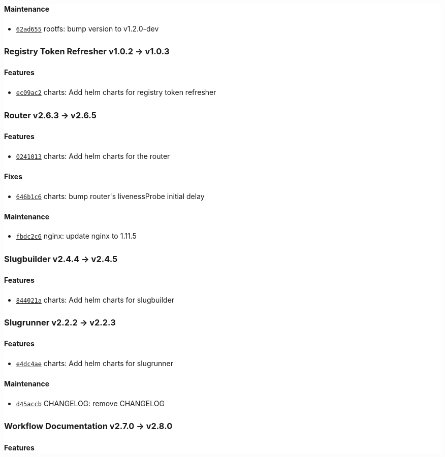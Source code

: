 #### Maintenance

- [`62ad655`](https://github.com/deiscc/registry-proxy/commit/62ad655f21c985245506ba84cc26842a554c9535) rootfs: bump version to v1.2.0-dev


### Registry Token Refresher v1.0.2 -> v1.0.3

#### Features

- [`ec09ac2`](https://github.com/deiscc/registry-token-refresher/commit/ec09ac2b4eef9983828f3613afc99996901ea263) charts: Add helm charts for registry token refresher


### Router v2.6.3 -> v2.6.5

#### Features

- [`0241013`](https://github.com/deiscc/router/commit/024101377aa6ea8c5e1d08774007b93d3f8a6652) charts: Add helm charts for the router

#### Fixes

- [`646b1c6`](https://github.com/deiscc/router/commit/646b1c69faf9b8493687af2da53fc723a92be8e8) charts: bump router's livenessProbe initial delay

#### Maintenance

- [`fbdc2c6`](https://github.com/deiscc/router/commit/fbdc2c6cf6f5d3e37c38c660ebaa499dfe0c3aaf) nginx: update nginx to 1.11.5


### Slugbuilder v2.4.4 -> v2.4.5

#### Features

- [`844021a`](https://github.com/deiscc/slugbuilder/commit/844021a2e4a749c1199e2462f7218a30b9f906f4) charts: Add helm charts for slugbuilder


### Slugrunner v2.2.2 -> v2.2.3

#### Features

- [`e4dc4ae`](https://github.com/deiscc/slugrunner/commit/e4dc4aeadac2544fb75153085e8b4a5610e518ef) charts: Add helm charts for slugrunner

#### Maintenance

- [`d45accb`](https://github.com/deiscc/slugrunner/commit/d45accbab82db122cf291ad36c6852149e1fdf12) CHANGELOG: remove CHANGELOG


### Workflow Documentation v2.7.0 -> v2.8.0

#### Features
